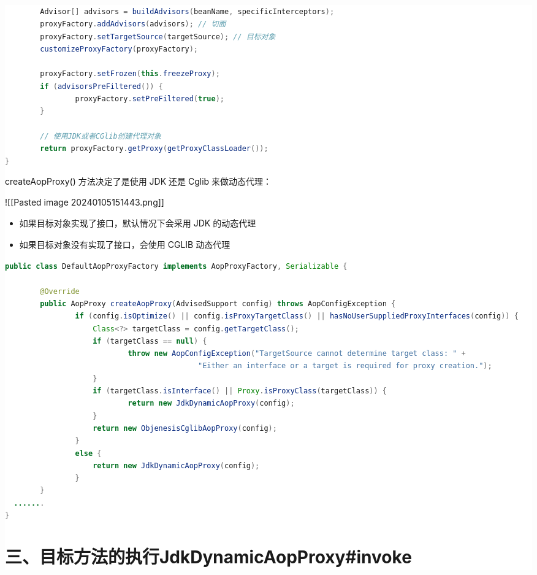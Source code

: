 ```Java
        Advisor[] advisors = buildAdvisors(beanName, specificInterceptors);
        proxyFactory.addAdvisors(advisors); // 切面
        proxyFactory.setTargetSource(targetSource); // 目标对象
        customizeProxyFactory(proxyFactory);

        proxyFactory.setFrozen(this.freezeProxy);
        if (advisorsPreFiltered()) {
                proxyFactory.setPreFiltered(true);
        }

        // 使用JDK或者CGlib创建代理对象
        return proxyFactory.getProxy(getProxyClassLoader());
}
```
createAopProxy() 方法决定了是使用 JDK 还是 Cglib 来做动态代理：

![[Pasted image 20240105151443.png]]

- 如果目标对象实现了接口，默认情况下会采用 JDK 的动态代理
    
- 如果目标对象没有实现了接口，会使用 CGLIB 动态代理
    

```Java
public class DefaultAopProxyFactory implements AopProxyFactory, Serializable {

        @Override
        public AopProxy createAopProxy(AdvisedSupport config) throws AopConfigException {
                if (config.isOptimize() || config.isProxyTargetClass() || hasNoUserSuppliedProxyInterfaces(config)) {
                    Class<?> targetClass = config.getTargetClass();
                    if (targetClass == null) {
                            throw new AopConfigException("TargetSource cannot determine target class: " +
                                            "Either an interface or a target is required for proxy creation.");
                    }
                    if (targetClass.isInterface() || Proxy.isProxyClass(targetClass)) {
                            return new JdkDynamicAopProxy(config);
                    }
                    return new ObjenesisCglibAopProxy(config);
                }
                else {
                    return new JdkDynamicAopProxy(config);
                }
        }
  .......
}
```


# 三、目标方法的执行JdkDynamicAopProxy#invoke
